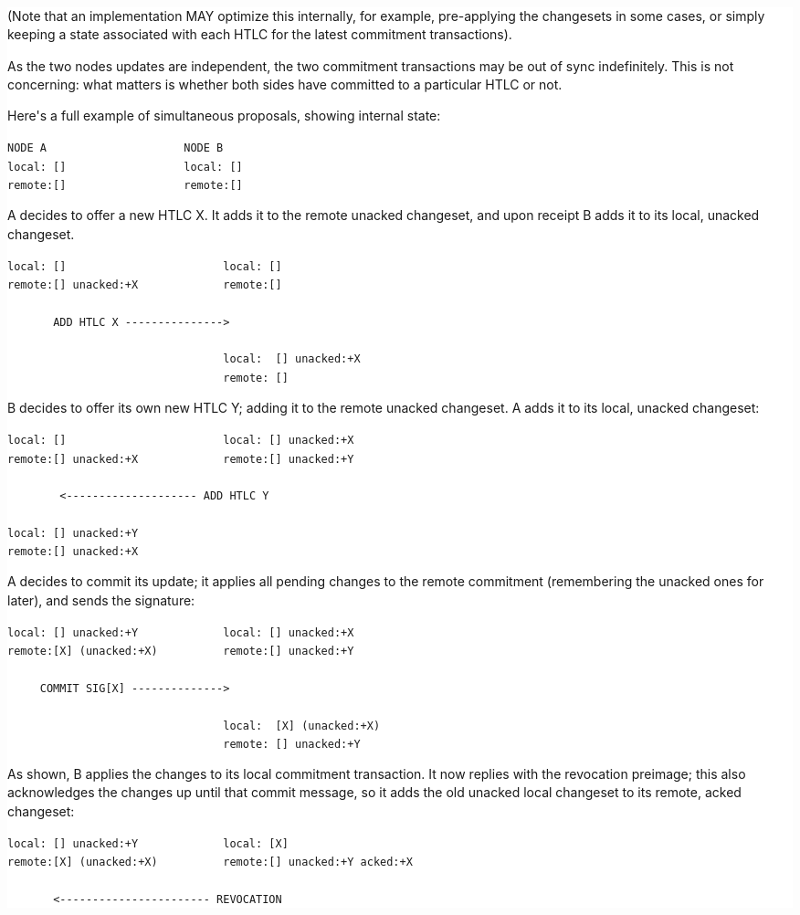 (Note that an implementation MAY optimize this internally, for
example, pre-applying the changesets in some cases, or simply keeping a state
associated with each HTLC for the latest commitment transactions).

As the two nodes updates are independent, the two commitment
transactions may be out of sync indefinitely.  This is not concerning:
what matters is whether both sides have committed to a particular HTLC
or not.

Here's a full example of simultaneous proposals, showing internal state:

    NODE A                     NODE B
	local: []                  local: []
	remote:[]                  remote:[]

A decides to offer a new HTLC X.  It adds it to the remote unacked
changeset, and upon receipt B adds it to its local, unacked
changeset.

	local: []                        local: []
	remote:[] unacked:+X             remote:[]
	
           ADD HTLC X --------------->
	
	                                 local:  [] unacked:+X
	                                 remote: []

B decides to offer its own new HTLC Y; adding it to the remote
unacked changeset.  A adds it to its local, unacked changeset:

	local: []                        local: [] unacked:+X
	remote:[] unacked:+X             remote:[] unacked:+Y
	
            <-------------------- ADD HTLC Y
	
	local: [] unacked:+Y
	remote:[] unacked:+X

A decides to commit its update; it applies all pending changes to the
remote commitment (remembering the unacked ones for later), and sends
the signature:

	local: [] unacked:+Y             local: [] unacked:+X
	remote:[X] (unacked:+X)          remote:[] unacked:+Y
	
         COMMIT SIG[X] -------------->
	
	                                 local:  [X] (unacked:+X)
	                                 remote: [] unacked:+Y

As shown, B applies the changes to its local commitment transaction.
It now replies with the revocation preimage; this also acknowledges
the changes up until that commit message, so it adds the old unacked
local changeset to its remote, acked changeset:

	local: [] unacked:+Y             local: [X]
	remote:[X] (unacked:+X)          remote:[] unacked:+Y acked:+X
	
           <----------------------- REVOCATION
	